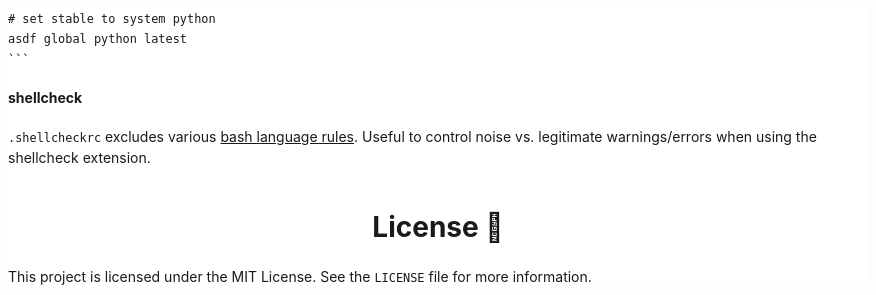     # set stable to system python
    asdf global python latest
    ```

#### shellcheck

`.shellcheckrc` excludes various [bash language rules](https://github.com/koalaman/shellcheck/wiki/Ignore#ignoring-one-or-more-types-of-errors-forever). Useful to control noise vs. legitimate warnings/errors when using the shellcheck extension.

<h1 align="center">
License 📝
</h1>

This project is licensed under the MIT License. See the `LICENSE` file for more information.
